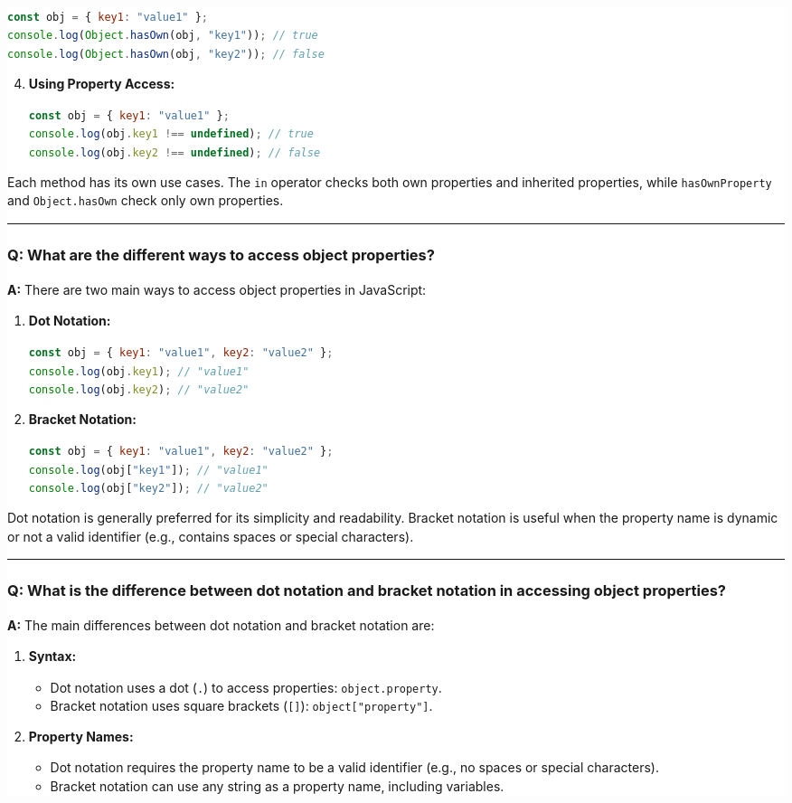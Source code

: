    ```javascript
   const obj = { key1: "value1" };
   console.log(Object.hasOwn(obj, "key1")); // true
   console.log(Object.hasOwn(obj, "key2")); // false
   ```

4. **Using Property Access:**

   ```javascript
   const obj = { key1: "value1" };
   console.log(obj.key1 !== undefined); // true
   console.log(obj.key2 !== undefined); // false
   ```

Each method has its own use cases. The `in` operator checks both own properties and inherited properties, while `hasOwnProperty` and `Object.hasOwn` check only own properties.

---

### Q: What are the different ways to access object properties?

**A:** There are two main ways to access object properties in JavaScript:

1. **Dot Notation:**

   ```javascript
   const obj = { key1: "value1", key2: "value2" };
   console.log(obj.key1); // "value1"
   console.log(obj.key2); // "value2"
   ```

2. **Bracket Notation:**

   ```javascript
   const obj = { key1: "value1", key2: "value2" };
   console.log(obj["key1"]); // "value1"
   console.log(obj["key2"]); // "value2"
   ```

Dot notation is generally preferred for its simplicity and readability. Bracket notation is useful when the property name is dynamic or not a valid identifier (e.g., contains spaces or special characters).

---

### Q: What is the difference between dot notation and bracket notation in accessing object properties?

**A:** The main differences between dot notation and bracket notation are:

1. **Syntax:**

   - Dot notation uses a dot (`.`) to access properties: `object.property`.
   - Bracket notation uses square brackets (`[]`): `object["property"]`.

2. **Property Names:**

   - Dot notation requires the property name to be a valid identifier (e.g., no spaces or special characters).
   - Bracket notation can use any string as a property name, including variables.


  [propName]: "value1",
  ["key" + 2]: "value2",
  [sym]: "value",